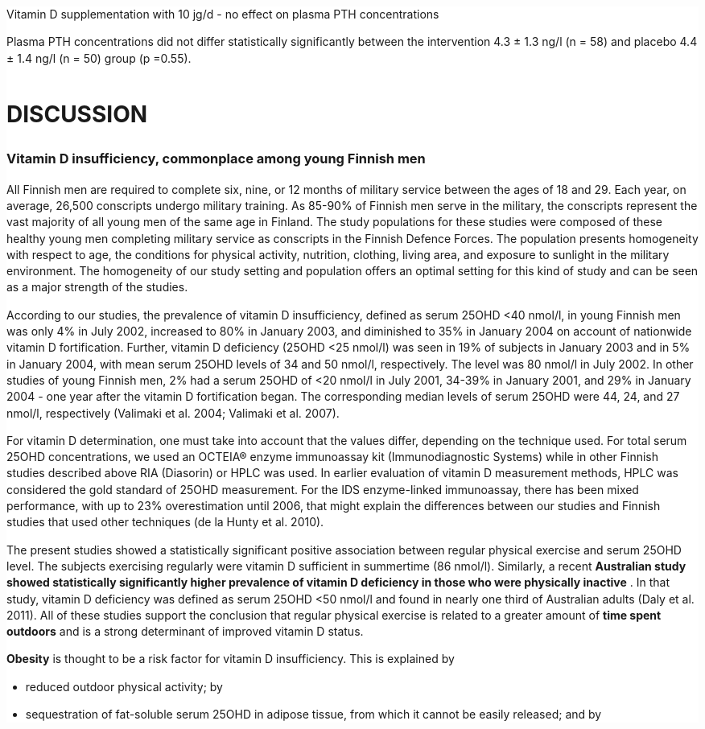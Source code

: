 Vitamin D supplementation with 10 jg/d - no effect on plasma PTH concentrations

Plasma PTH concentrations did not differ statistically significantly between the intervention 4.3 ± 1.3 ng/l (n = 58) and placebo 4.4 ± 1.4 ng/l (n = 50) group (p =0.55).

# DISCUSSION

### Vitamin D insufficiency, commonplace among young Finnish men

All Finnish men are required to complete six, nine, or 12 months of military service between the ages of 18 and 29. Each year, on average, 26,500 conscripts undergo military training. As 85-90% of Finnish men serve in the military, the conscripts represent the vast majority of all young men of the same age in Finland. The study populations for these studies were composed of these healthy young men completing military service as conscripts in the Finnish Defence Forces. The population presents homogeneity with respect to age, the conditions for physical activity, nutrition, clothing, living area, and exposure to sunlight in the military environment. The homogeneity of our study setting and population offers an optimal setting for this kind of study and can be seen as a major strength of the studies.

According to our studies, the prevalence of vitamin D insufficiency, defined as serum 25OHD <40 nmol/l, in young Finnish men was only 4% in July 2002, increased to 80% in January 2003, and diminished to 35% in January 2004 on account of nationwide vitamin D fortification. Further, vitamin D deficiency (25OHD <25 nmol/l) was seen in 19% of subjects in January 2003 and in 5% in January 2004, with mean serum 25OHD levels of 34 and 50 nmol/l, respectively. The level was 80 nmol/l in July 2002. In other studies of young Finnish men, 2% had a serum 25OHD of <20 nmol/l in July 2001, 34-39% in January 2001, and 29% in January 2004 - one year after the vitamin D fortification began. The corresponding median levels of serum 25OHD were 44, 24, and 27 nmol/l, respectively (Valimaki et al. 2004; Valimaki et al. 2007).

For vitamin D determination, one must take into account that the values differ, depending on the technique used. For total serum 25OHD concentrations, we used an OCTEIA® enzyme immunoassay kit (Immunodiagnostic Systems) while in other Finnish studies described above RIA (Diasorin) or HPLC was used. In earlier evaluation of vitamin D measurement methods, HPLC was considered the gold standard of 25OHD measurement. For the IDS enzyme-linked immunoassay, there has been mixed performance, with up to 23% overestimation until 2006, that might explain the differences between our studies and Finnish studies that used other techniques (de la Hunty et al. 2010).

The present studies showed a statistically significant positive association between regular physical exercise and serum 25OHD level. The subjects exercising regularly were vitamin D sufficient in summertime (86 nmol/l). Similarly, a recent  **Australian study showed statistically significantly higher prevalence of vitamin D deficiency in those who were physically inactive** . In that study, vitamin D deficiency was defined as serum 25OHD <50 nmol/l and found in nearly one third of Australian adults (Daly et al. 2011). All of these studies support the conclusion that regular physical exercise is related to a greater amount of  **time spent outdoors**  and is a strong determinant of improved vitamin D status.

 **Obesity**  is thought to be a risk factor for vitamin D insufficiency. This is explained by 

* reduced outdoor physical activity; by 

* sequestration of fat-soluble serum 25OHD in adipose tissue, from which it cannot be easily released; and by 
